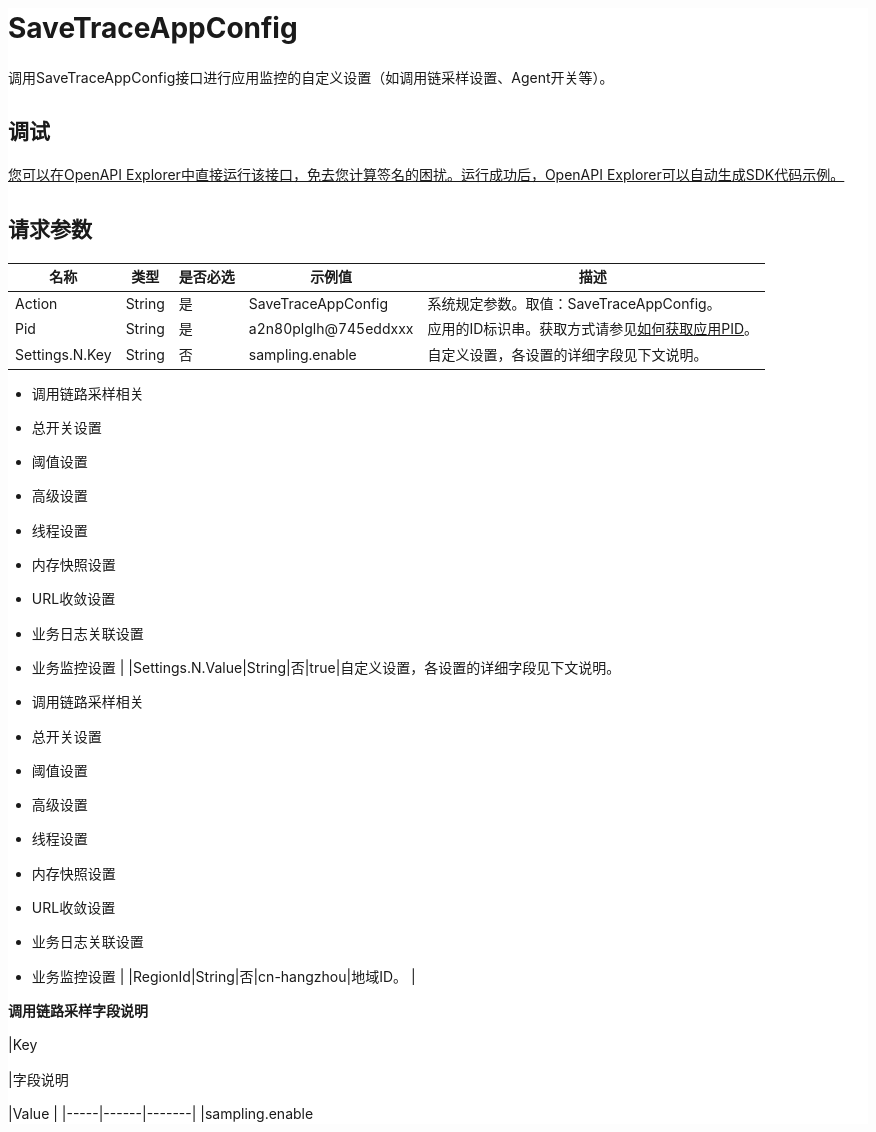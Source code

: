 # SaveTraceAppConfig

调用SaveTraceAppConfig接口进行应用监控的自定义设置（如调用链采样设置、Agent开关等）。

## 调试

[您可以在OpenAPI Explorer中直接运行该接口，免去您计算签名的困扰。运行成功后，OpenAPI Explorer可以自动生成SDK代码示例。](https://api.aliyun.com/#product=ARMS&api=SaveTraceAppConfig&type=RPC&version=2019-08-08)

## 请求参数

|名称|类型|是否必选|示例值|描述|
|--|--|----|---|--|
|Action|String|是|SaveTraceAppConfig|系统规定参数。取值：SaveTraceAppConfig。 |
|Pid|String|是|a2n80plglh@745eddxxx|应用的ID标识串。获取方式请参见[如何获取应用PID](https://help.aliyun.com/document_detail/186100.html?spm=a2c4g.11186623.6.792.1b50654cqcDPyk#title-imy-7gj-qhr)。 |
|Settings.N.Key|String|否|sampling.enable|自定义设置，各设置的详细字段见下文说明。

 -   调用链路采样相关
-   总开关设置
-   阈值设置
-   高级设置
-   线程设置
-   内存快照设置
-   URL收敛设置
-   业务日志关联设置
-   业务监控设置 |
|Settings.N.Value|String|否|true|自定义设置，各设置的详细字段见下文说明。

 -   调用链路采样相关
-   总开关设置
-   阈值设置
-   高级设置
-   线程设置
-   内存快照设置
-   URL收敛设置
-   业务日志关联设置
-   业务监控设置 |
|RegionId|String|否|cn-hangzhou|地域ID。 |

**调用链路采样字段说明**

|Key

|字段说明

|Value |
|-----|------|-------|
|sampling.enable
